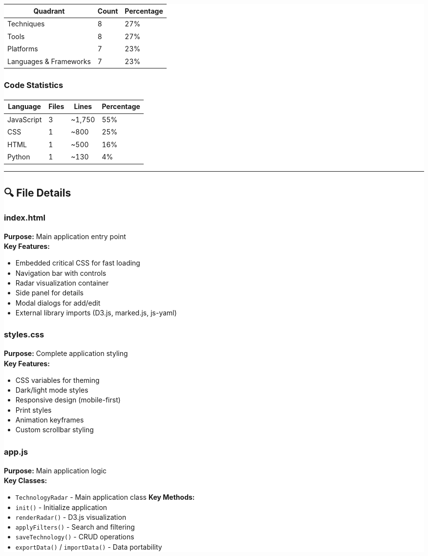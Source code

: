 | Quadrant | Count | Percentage |
|----------|-------|------------|
| Techniques | 8 | 27% |
| Tools | 8 | 27% |
| Platforms | 7 | 23% |
| Languages & Frameworks | 7 | 23% |

### Code Statistics

| Language | Files | Lines | Percentage |
|----------|-------|-------|------------|
| JavaScript | 3 | ~1,750 | 55% |
| CSS | 1 | ~800 | 25% |
| HTML | 1 | ~500 | 16% |
| Python | 1 | ~130 | 4% |

---

## 🔍 File Details

### index.html
**Purpose:** Main application entry point  
**Key Features:**
- Embedded critical CSS for fast loading
- Navigation bar with controls
- Radar visualization container
- Side panel for details
- Modal dialogs for add/edit
- External library imports (D3.js, marked.js, js-yaml)

### styles.css
**Purpose:** Complete application styling  
**Key Features:**
- CSS variables for theming
- Dark/light mode styles
- Responsive design (mobile-first)
- Print styles
- Animation keyframes
- Custom scrollbar styling

### app.js
**Purpose:** Main application logic  
**Key Classes:**
- `TechnologyRadar` - Main application class
**Key Methods:**
- `init()` - Initialize application
- `renderRadar()` - D3.js visualization
- `applyFilters()` - Search and filtering
- `saveTechnology()` - CRUD operations
- `exportData()` / `importData()` - Data portability
